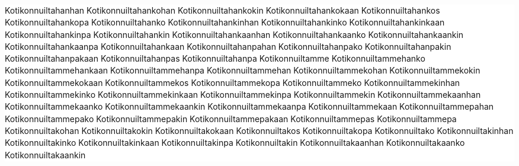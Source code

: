 Kotikonnuiltahanhan
Kotikonnuiltahankohan
Kotikonnuiltahankokin
Kotikonnuiltahankokaan
Kotikonnuiltahankos
Kotikonnuiltahankopa
Kotikonnuiltahanko
Kotikonnuiltahankinhan
Kotikonnuiltahankinko
Kotikonnuiltahankinkaan
Kotikonnuiltahankinpa
Kotikonnuiltahankin
Kotikonnuiltahankaanhan
Kotikonnuiltahankaanko
Kotikonnuiltahankaankin
Kotikonnuiltahankaanpa
Kotikonnuiltahankaan
Kotikonnuiltahanpahan
Kotikonnuiltahanpako
Kotikonnuiltahanpakin
Kotikonnuiltahanpakaan
Kotikonnuiltahanpas
Kotikonnuiltahanpa
Kotikonnuiltamme
Kotikonnuiltammehanko
Kotikonnuiltammehankaan
Kotikonnuiltammehanpa
Kotikonnuiltammehan
Kotikonnuiltammekohan
Kotikonnuiltammekokin
Kotikonnuiltammekokaan
Kotikonnuiltammekos
Kotikonnuiltammekopa
Kotikonnuiltammeko
Kotikonnuiltammekinhan
Kotikonnuiltammekinko
Kotikonnuiltammekinkaan
Kotikonnuiltammekinpa
Kotikonnuiltammekin
Kotikonnuiltammekaanhan
Kotikonnuiltammekaanko
Kotikonnuiltammekaankin
Kotikonnuiltammekaanpa
Kotikonnuiltammekaan
Kotikonnuiltammepahan
Kotikonnuiltammepako
Kotikonnuiltammepakin
Kotikonnuiltammepakaan
Kotikonnuiltammepas
Kotikonnuiltammepa
Kotikonnuiltakohan
Kotikonnuiltakokin
Kotikonnuiltakokaan
Kotikonnuiltakos
Kotikonnuiltakopa
Kotikonnuiltako
Kotikonnuiltakinhan
Kotikonnuiltakinko
Kotikonnuiltakinkaan
Kotikonnuiltakinpa
Kotikonnuiltakin
Kotikonnuiltakaanhan
Kotikonnuiltakaanko
Kotikonnuiltakaankin